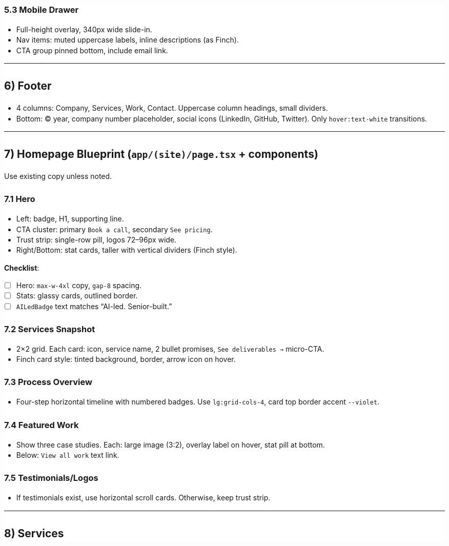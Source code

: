 ### 5.3 Mobile Drawer
- Full-height overlay, 340px wide slide-in.
- Nav items: muted uppercase labels, inline descriptions (as Finch).
- CTA group pinned bottom, include email link.

---

## 6) Footer

- 4 columns: Company, Services, Work, Contact. Uppercase column headings, small dividers.
- Bottom: © year, company number placeholder, social icons (LinkedIn, GitHub, Twitter). Only `hover:text-white` transitions.

---

## 7) Homepage Blueprint (`app/(site)/page.tsx` + components)

Use existing copy unless noted.

### 7.1 Hero
- Left: badge, H1, supporting line.
- CTA cluster: primary `Book a call`, secondary `See pricing`.
- Trust strip: single-row pill, logos 72–96px wide.
- Right/Bottom: stat cards, taller with vertical dividers (Finch style).

**Checklist**:
- [ ] Hero: `max-w-4xl` copy, `gap-8` spacing.
- [ ] Stats: glassy cards, outlined border.
- [ ] `AILedBadge` text matches “AI-led. Senior-built.”

### 7.2 Services Snapshot
- 2×2 grid. Each card: icon, service name, 2 bullet promises, `See deliverables →` micro-CTA.
- Finch card style: tinted background, border, arrow icon on hover.

### 7.3 Process Overview
- Four-step horizontal timeline with numbered badges. Use `lg:grid-cols-4`, card top border accent `--violet`.

### 7.4 Featured Work
- Show three case studies. Each: large image (3:2), overlay label on hover, stat pill at bottom.
- Below: `View all work` text link.

### 7.5 Testimonials/Logos
- If testimonials exist, use horizontal scroll cards. Otherwise, keep trust strip.

---

## 8) Services
